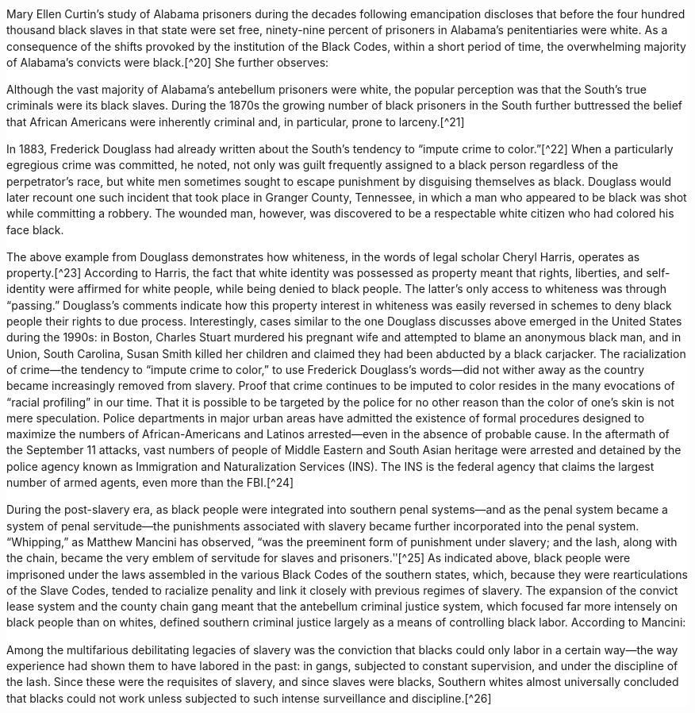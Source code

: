 Mary Ellen Curtin’s study of Alabama prisoners during the decades following emancipation discloses that before the four hundred thousand black slaves in that state were set free, ninety-nine percent of prisoners in Alabama’s penitentiaries were white. As a consequence of the shifts provoked by the institution of the Black Codes, within a short period of time, the overwhelming majority of Alabama’s convicts were black.[^20] She further observes:

Although the vast majority of Alabama’s antebellum prisoners were white, the popular perception was that the South’s true criminals were its black slaves. During the 1870s the growing number of black prisoners in the South further buttressed the belief that African Americans were inherently criminal and, in particular, prone to larceny.[^21]

In 1883, Frederick Douglass had already written about the South’s tendency to “impute crime to color.”[^22] When a particularly egregious crime was committed, he noted, not only was guilt frequently assigned to a black person regardless of the perpetrator’s race, but white men sometimes sought to escape punishment by disguising themselves as black. Douglass would later recount one such incident that took place in Granger County, Tennessee, in which a man who appeared to be black was shot while committing a robbery. The wounded man, however, was discovered to be a respectable white citizen who had colored his face black.

The above example from Douglass demonstrates how whiteness, in the words of legal scholar Cheryl Harris, operates as property.[^23] According to Harris, the fact that white identity was possessed as property meant that rights, liberties, and self-identity were affirmed for white people, while being denied to black people. The latter’s only access to whiteness was through “passing.” Douglass’s comments indicate how this property interest in whiteness was easily reversed in schemes to deny black people their rights to due process. Interestingly, cases similar to the one Douglass discusses above emerged in the United States during the 1990s: in Boston, Charles Stuart murdered his pregnant wife and attempted to blame an anonymous black man, and in Union, South Carolina, Susan Smith killed her children and claimed they had been abducted by a black carjacker. The racialization of crime—the tendency to “impute crime to color,” to use Frederick Douglass’s words—did not wither away as the country became increasingly removed from slavery. Proof that crime continues to be imputed to color resides in the many evocations of “racial profiling” in our time. That it is possible to be targeted by the police for no other reason than the color of one’s skin is not mere speculation. Police departments in major urban areas have admitted the existence of formal procedures designed to maximize the numbers of African-Americans and Latinos arrested—even in the absence of probable cause. In the aftermath of the September 11 attacks, vast numbers of people of Middle Eastern and South Asian heritage were arrested and detained by the police agency known as Immigration and Naturalization Services (INS). The INS is the federal agency that claims the largest number of armed agents, even more than the FBI.[^24]

During the post-slavery era, as black people were integrated into southern penal systems—and as the penal system became a system of penal servitude—the punishments associated with slavery became further incorporated into the penal system. “Whipping,” as Matthew Mancini has observed, “was the preeminent form of punishment under slavery; and the lash, along with the chain, became the very emblem of servitude for slaves and prisoners.ʺ[^25] As indicated above, black people were imprisoned under the laws assembled in the various Black Codes of the southern states, which, because they were rearticulations of the Slave Codes, tended to racialize penality and link it closely with previous regimes of slavery. The expansion of the convict lease system and the county chain gang meant that the antebellum criminal justice system, which focused far more intensely on black people than on whites, defined southern criminal justice largely as a means of controlling black labor. According to Mancini:

Among the multifarious debilitating legacies of slavery was the conviction that blacks could only labor in a certain way—the way experience had shown them to have labored in the past: in gangs, subjected to constant supervision, and under the discipline of the lash. Since these were the requisites of slavery, and since slaves were blacks, Southern whites almost universally concluded that blacks could not work unless subjected to such intense surveillance and discipline.[^26]
